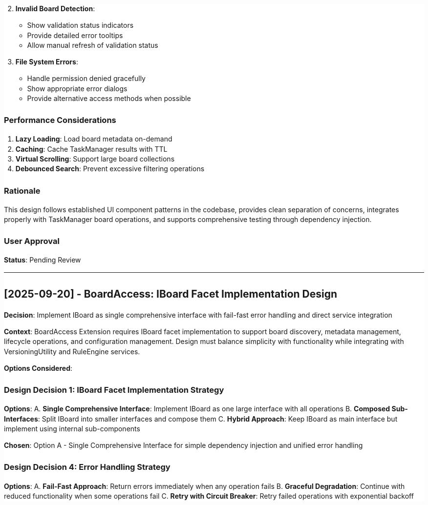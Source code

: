 2. **Invalid Board Detection**:
   - Show validation status indicators
   - Provide detailed error tooltips
   - Allow manual refresh of validation status

3. **File System Errors**:
   - Handle permission denied gracefully
   - Show appropriate error dialogs
   - Provide alternative access methods when possible

### Performance Considerations

1. **Lazy Loading**: Load board metadata on-demand
2. **Caching**: Cache TaskManager results with TTL
3. **Virtual Scrolling**: Support large board collections
4. **Debounced Search**: Prevent excessive filtering operations

### Rationale
This design follows established UI component patterns in the codebase, provides clean separation of concerns, integrates properly with TaskManager board operations, and supports comprehensive testing through dependency injection.

### User Approval
**Status**: Pending Review

---

## [2025-09-20] - BoardAccess: IBoard Facet Implementation Design

**Decision**: Implement IBoard as single comprehensive interface with fail-fast error handling and direct service integration

**Context**: BoardAccess Extension requires IBoard facet implementation to support board discovery, metadata management, lifecycle operations, and configuration management. Design must balance simplicity with functionality while integrating with VersioningUtility and RuleEngine services.

**Options Considered**:

### Design Decision 1: IBoard Facet Implementation Strategy
**Options**:
A. **Single Comprehensive Interface**: Implement IBoard as one large interface with all operations
B. **Composed Sub-Interfaces**: Split IBoard into smaller interfaces and compose them
C. **Hybrid Approach**: Keep IBoard as main interface but implement using internal sub-components

**Chosen**: Option A - Single Comprehensive Interface for simple dependency injection and unified error handling

### Design Decision 4: Error Handling Strategy
**Options**:
A. **Fail-Fast Approach**: Return errors immediately when any operation fails
B. **Graceful Degradation**: Continue with reduced functionality when some operations fail
C. **Retry with Circuit Breaker**: Retry failed operations with exponential backoff
